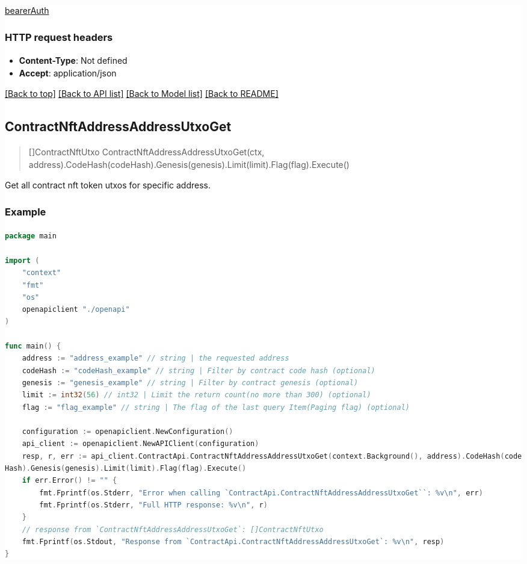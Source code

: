 [bearerAuth](../README.md#bearerAuth)

### HTTP request headers

- **Content-Type**: Not defined
- **Accept**: application/json

[[Back to top]](#) [[Back to API list]](../README.md#documentation-for-api-endpoints)
[[Back to Model list]](../README.md#documentation-for-models)
[[Back to README]](../README.md)


## ContractNftAddressAddressUtxoGet

> []ContractNftUtxo ContractNftAddressAddressUtxoGet(ctx, address).CodeHash(codeHash).Genesis(genesis).Limit(limit).Flag(flag).Execute()

Get all contract nft token utxos for specific address.

### Example

```go
package main

import (
    "context"
    "fmt"
    "os"
    openapiclient "./openapi"
)

func main() {
    address := "address_example" // string | the requested address
    codeHash := "codeHash_example" // string | Filter by contract code hash (optional)
    genesis := "genesis_example" // string | Filter by contract genesis (optional)
    limit := int32(56) // int32 | Limit the return count(no more than 300) (optional)
    flag := "flag_example" // string | The flag of the last query Item(Paging flag) (optional)

    configuration := openapiclient.NewConfiguration()
    api_client := openapiclient.NewAPIClient(configuration)
    resp, r, err := api_client.ContractApi.ContractNftAddressAddressUtxoGet(context.Background(), address).CodeHash(codeHash).Genesis(genesis).Limit(limit).Flag(flag).Execute()
    if err.Error() != "" {
        fmt.Fprintf(os.Stderr, "Error when calling `ContractApi.ContractNftAddressAddressUtxoGet``: %v\n", err)
        fmt.Fprintf(os.Stderr, "Full HTTP response: %v\n", r)
    }
    // response from `ContractNftAddressAddressUtxoGet`: []ContractNftUtxo
    fmt.Fprintf(os.Stdout, "Response from `ContractApi.ContractNftAddressAddressUtxoGet`: %v\n", resp)
}
```

